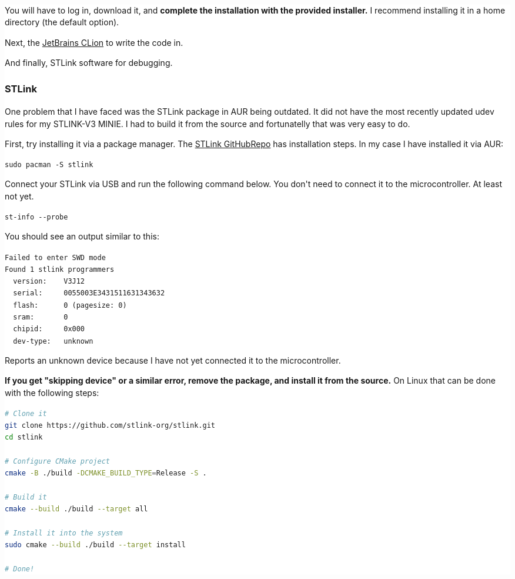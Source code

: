 You will have to log in, download it, and **complete the installation with the provided installer.** I recommend installing it in a home directory (the default option).

Next, the [JetBrains CLion](https://www.jetbrains.com/clion/) to write the code in.

And finally, STLink software for debugging.

### STLink

One problem that I have faced was the STLink package in AUR being outdated. It did not have the most recently updated udev rules for my STLINK-V3 MINIE. I had to build it from the source and fortunatelly that was very easy to do.

First, try installing it via a package manager. The [STLink GitHubRepo](https://github.com/stlink-org/stlink) has installation steps. In my case I have installed it via AUR:

```
sudo pacman -S stlink
```

Connect your STLink via USB and run the following command below. You don't need to connect it to the microcontroller. At least not yet.

```
st-info --probe
```

You should see an output similar to this:

```
Failed to enter SWD mode
Found 1 stlink programmers
  version:    V3J12
  serial:     0055003E3431511631343632
  flash:      0 (pagesize: 0)
  sram:       0
  chipid:     0x000
  dev-type:   unknown
```

Reports an unknown device because I have not yet connected it to the microcontroller.

**If you get "skipping device" or a similar error, remove the package, and install it from the source.** On Linux that can be done with the following steps:

```bash
# Clone it
git clone https://github.com/stlink-org/stlink.git
cd stlink

# Configure CMake project
cmake -B ./build -DCMAKE_BUILD_TYPE=Release -S .

# Build it
cmake --build ./build --target all

# Install it into the system
sudo cmake --build ./build --target install

# Done!
```
